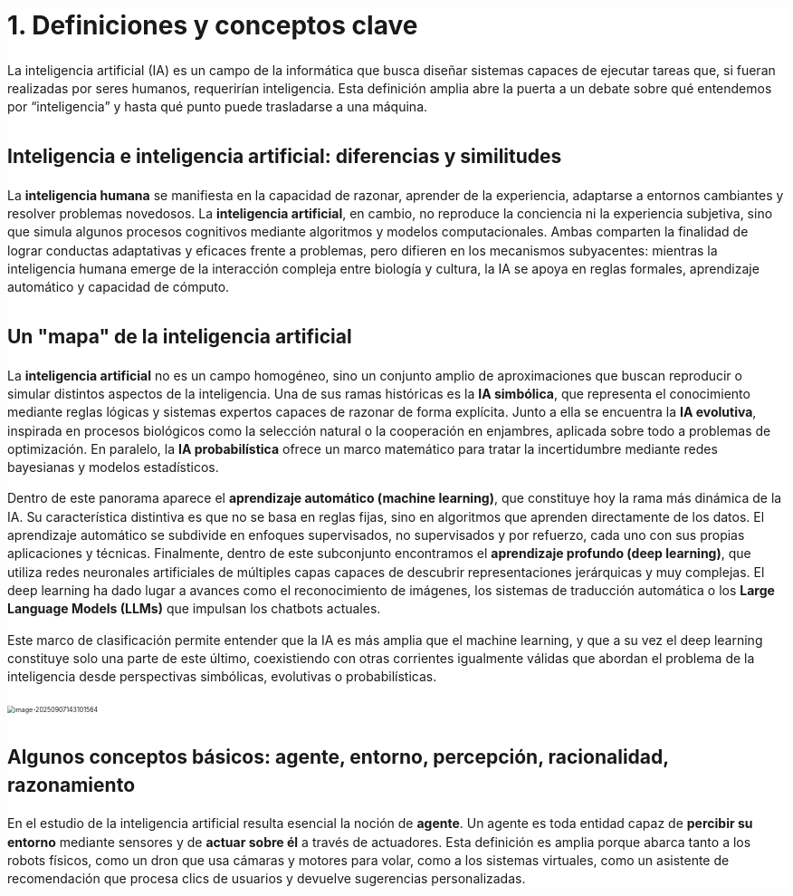 # 1. Definiciones y conceptos clave

La inteligencia artificial (IA) es un campo de la informática que busca diseñar sistemas capaces de ejecutar tareas que, si fueran realizadas por seres humanos, requerirían inteligencia. Esta definición amplia abre la puerta a un debate sobre qué entendemos por “inteligencia” y hasta qué punto puede trasladarse a una máquina.

## Inteligencia e inteligencia artificial: diferencias y similitudes

La **inteligencia humana** se manifiesta en la capacidad de razonar, aprender de la experiencia, adaptarse a entornos cambiantes y resolver problemas novedosos. La **inteligencia artificial**, en cambio, no reproduce la conciencia ni la experiencia subjetiva, sino que simula algunos procesos cognitivos mediante algoritmos y modelos computacionales. Ambas comparten la finalidad de lograr conductas adaptativas y eficaces frente a problemas, pero difieren en los mecanismos subyacentes: mientras la inteligencia humana emerge de la interacción compleja entre biología y cultura, la IA se apoya en reglas formales, aprendizaje automático y capacidad de cómputo.

## Un "mapa" de la inteligencia artificial

La **inteligencia artificial** no es un campo homogéneo, sino un conjunto amplio de aproximaciones que buscan reproducir o simular distintos aspectos de la inteligencia. Una de sus ramas históricas es la **IA simbólica**, que representa el conocimiento mediante reglas lógicas y sistemas expertos capaces de razonar de forma explícita. Junto a ella se encuentra la **IA evolutiva**, inspirada en procesos biológicos como la selección natural o la cooperación en enjambres, aplicada sobre todo a problemas de optimización. En paralelo, la **IA probabilística** ofrece un marco matemático para tratar la incertidumbre mediante redes bayesianas y modelos estadísticos.

Dentro de este panorama aparece el **aprendizaje automático (machine learning)**, que constituye hoy la rama más dinámica de la IA. Su característica distintiva es que no se basa en reglas fijas, sino en algoritmos que aprenden directamente de los datos. El aprendizaje automático se subdivide en enfoques supervisados, no supervisados y por refuerzo, cada uno con sus propias aplicaciones y técnicas. Finalmente, dentro de este subconjunto encontramos el **aprendizaje profundo (deep learning)**, que utiliza redes neuronales artificiales de múltiples capas capaces de descubrir representaciones jerárquicas y muy complejas. El deep learning ha dado lugar a avances como el reconocimiento de imágenes, los sistemas de traducción automática o los **Large Language Models (LLMs)** que impulsan los chatbots actuales.

Este marco de clasificación permite entender que la IA es más amplia que el machine learning, y que a su vez el deep learning constituye solo una parte de este último, coexistiendo con otras corrientes igualmente válidas que abordan el problema de la inteligencia desde perspectivas simbólicas, evolutivas o probabilísticas.

<img src="/Users/micasa/Library/CloudStorage/GoogleDrive-sebamendoza.ia@gmail.com/Mi unidad/apuntes_IA_2025/modelos_ia_101_2025/01-Fundamentos/assets/image-20250907143101564.png" alt="image-20250907143101564" style="zoom: 50%;" />

## Algunos conceptos básicos: agente, entorno, percepción, racionalidad, razonamiento

En el estudio de la inteligencia artificial resulta esencial la noción de **agente**. Un agente es toda entidad capaz de **percibir su entorno** mediante sensores y de **actuar sobre él** a través de actuadores. Esta definición es amplia porque abarca tanto a los robots físicos, como un dron que usa cámaras y motores para volar, como a los sistemas virtuales, como un asistente de recomendación que procesa clics de usuarios y devuelve sugerencias personalizadas.
